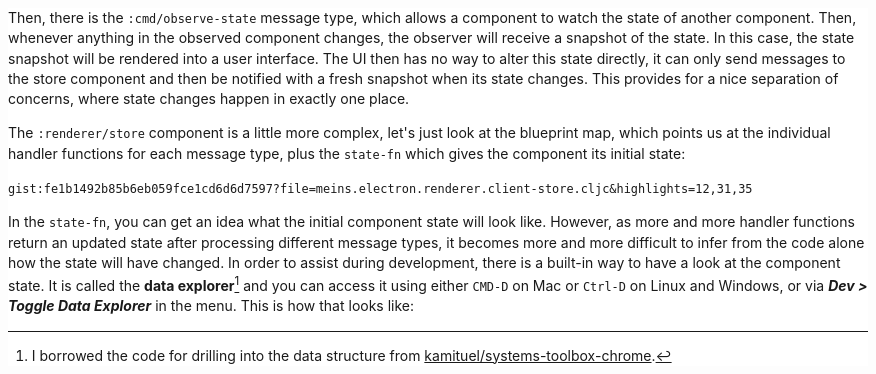 Then, there is the `:cmd/observe-state` message type, which allows a component to watch the state of another component. Then, whenever anything in the observed component changes, the observer will receive a snapshot of the state. In this case, the state snapshot will be rendered into a user interface. The UI then has no way to alter this state directly, it can only send messages to the store component and then be notified with a fresh snapshot when its state changes. This provides for a nice separation of concerns, where state changes happen in exactly one place. 

The `:renderer/store` component is a little more complex, let's just look at the blueprint map, which points us at the individual handler functions for each message type, plus the `state-fn` which gives the component its initial state:

`gist:fe1b1492b85b6eb059fce1cd6d6d7597?file=meins.electron.renderer.client-store.cljc&highlights=12,31,35`

In the `state-fn`, you can get an idea what the initial component state will look like. However, as more and more handler functions return an updated state after processing different message types, it becomes more and more difficult to infer from the code alone how the state will have changed. In order to assist during development, there is a built-in way to have a look at the component state. It is called the **data explorer**[^2] and you can access it using either `CMD-D` on Mac or `Ctrl-D` on Linux and Windows, or via **_Dev > Toggle Data Explorer_** in the menu. This is how that looks like:


[^1]: This is inspired by **Rich Hickey's** talk about [core.async](https://github.com/matthiasn/talk-transcripts/blob/master/Hickey_Rich/CoreAsync-mostly-text.md), and specifically the idea of **conveyance**.
[^2]: I borrowed the code for drilling into the data structure from [kamituel/systems-toolbox-chrome](https://github.com/kamituel/systems-toolbox-chrome). 